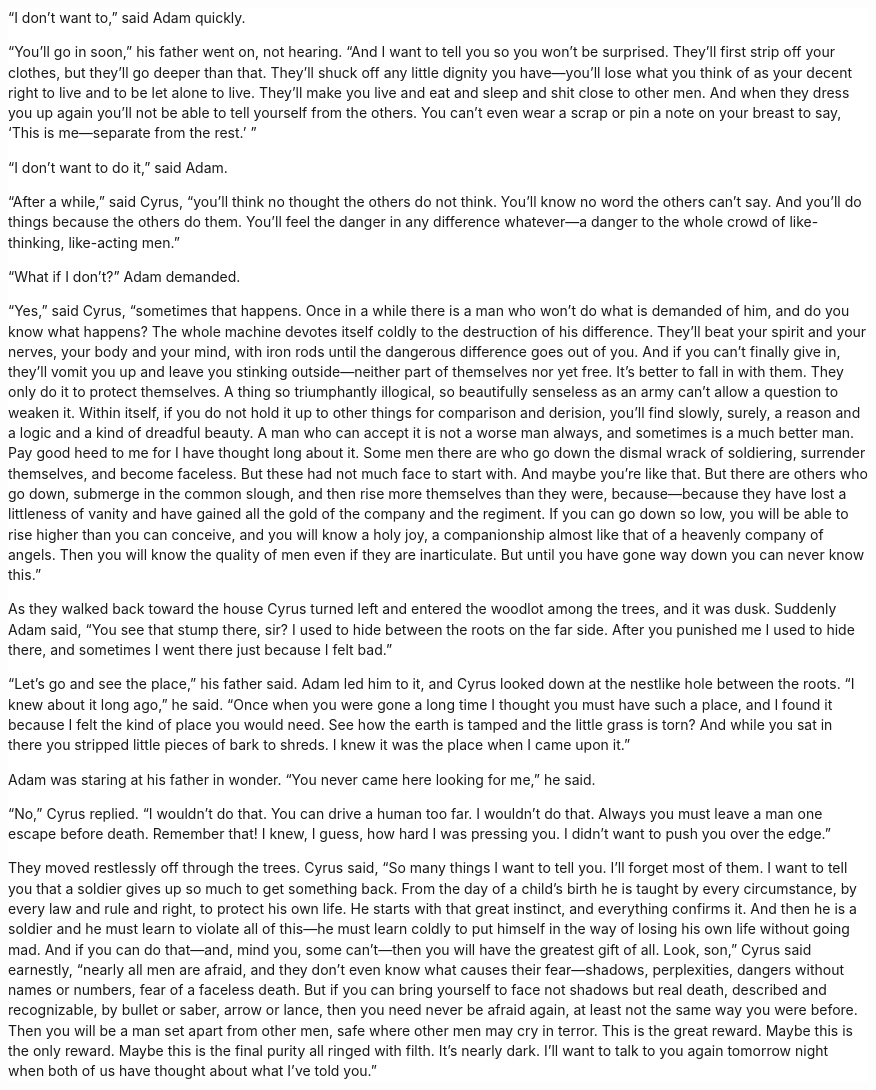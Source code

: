 “I don’t want to,” said Adam quickly.

“You’ll go in soon,” his father went on, not hearing. “And I want to tell you so you won’t be surprised. They’ll first strip off your clothes, but they’ll go deeper than that. They’ll shuck off any little dignity you have—you’ll lose what you think of as your decent right to live and to be let alone to live. They’ll make you live and eat and sleep and shit close to other men. And when they dress you up again you’ll not be able to tell yourself from the others. You can’t even wear a scrap or pin a note on your breast to say, ‘This is me—separate from the rest.’ ”

“I don’t want to do it,” said Adam.

“After a while,” said Cyrus, “you’ll think no thought the others do not think. You’ll know no word the others can’t say. And you’ll do things because the others do them. You’ll feel the danger in any difference whatever—a danger to the whole crowd of like-thinking, like-acting men.”

“What if I don’t?” Adam demanded.

“Yes,” said Cyrus, “sometimes that happens. Once in a while there is a man who won’t do what is demanded of him, and do you know what happens? The whole machine devotes itself coldly to the destruction of his difference. They’ll beat your spirit and your nerves, your body and your mind, with iron rods until the dangerous difference goes out of you. And if you can’t finally give in, they’ll vomit you up and leave you stinking outside—neither part of themselves nor yet free. It’s better to fall in with them. They only do it to protect themselves. A thing so triumphantly illogical, so beautifully senseless as an army can’t allow a question to weaken it. Within itself, if you do not hold it up to other things for comparison and derision, you’ll find slowly, surely, a reason and a logic and a kind of dreadful beauty. A man who can accept it is not a worse man always, and sometimes is a much better man. Pay good heed to me for I have thought long about it. Some men there are who go down the dismal wrack of soldiering, surrender themselves, and become faceless. But these had not much face to start with. And maybe you’re like that. But there are others who go down, submerge in the common slough, and then rise more themselves than they were, because—because they have lost a littleness of vanity and have gained all the gold of the company and the regiment. If you can go down so low, you will be able to rise higher than you can conceive, and you will know a holy joy, a companionship almost like that of a heavenly company of angels. Then you will know the quality of men even if they are inarticulate. But until you have gone way down you can never know this.”

As they walked back toward the house Cyrus turned left and entered the woodlot among the trees, and it was dusk. Suddenly Adam said, “You see that stump there, sir? I used to hide between the roots on the far side. After you punished me I used to hide there, and sometimes I went there just because I felt bad.”

“Let’s go and see the place,” his father said. Adam led him to it, and Cyrus looked down at the nestlike hole between the roots. “I knew about it long ago,” he said. “Once when you were gone a long time I thought you must have such a place, and I found it because I felt the kind of place you would need. See how the earth is tamped and the little grass is torn? And while you sat in there you stripped little pieces of bark to shreds. I knew it was the place when I came upon it.”

Adam was staring at his father in wonder. “You never came here looking for me,” he said.

“No,” Cyrus replied. “I wouldn’t do that. You can drive a human too far. I wouldn’t do that. Always you must leave a man one escape before death. Remember that! I knew, I guess, how hard I was pressing you. I didn’t want to push you over the edge.”

They moved restlessly off through the trees. Cyrus said, “So many things I want to tell you. I’ll forget most of them. I want to tell you that a soldier gives up so much to get something back. From the day of a child’s birth he is taught by every circumstance, by every law and rule and right, to protect his own life. He starts with that great instinct, and everything confirms it. And then he is a soldier and he must learn to violate all of this—he must learn coldly to put himself in the way of losing his own life without going mad. And if you can do that—and, mind you, some can’t—then you will have the greatest gift of all. Look, son,” Cyrus said earnestly, “nearly all men are afraid, and they don’t even know what causes their fear—shadows, perplexities, dangers without names or numbers, fear of a faceless death. But if you can bring yourself to face not shadows but real death, described and recognizable, by bullet or saber, arrow or lance, then you need never be afraid again, at least not the same way you were before. Then you will be a man set apart from other men, safe where other men may cry in terror. This is the great reward. Maybe this is the only reward. Maybe this is the final purity all ringed with filth. It’s nearly dark. I’ll want to talk to you again tomorrow night when both of us have thought about what I’ve told you.”
